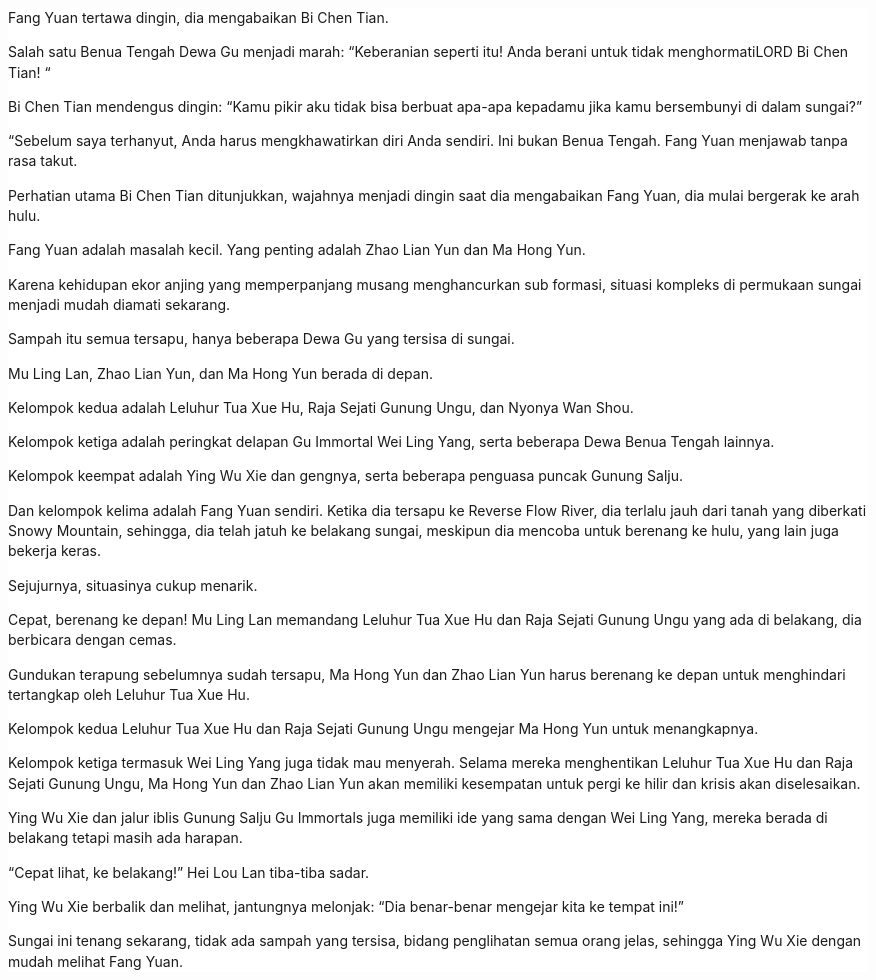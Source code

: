 Fang Yuan tertawa dingin, dia mengabaikan Bi Chen Tian.

Salah satu Benua Tengah Dewa Gu menjadi marah: “Keberanian seperti itu! Anda berani untuk tidak menghormatiLORD Bi Chen Tian! “

Bi Chen Tian mendengus dingin: “Kamu pikir aku tidak bisa berbuat apa-apa kepadamu jika kamu bersembunyi di dalam sungai?”

“Sebelum saya terhanyut, Anda harus mengkhawatirkan diri Anda sendiri. Ini bukan Benua Tengah. Fang Yuan menjawab tanpa rasa takut.

Perhatian utama Bi Chen Tian ditunjukkan, wajahnya menjadi dingin saat dia mengabaikan Fang Yuan, dia mulai bergerak ke arah hulu.

Fang Yuan adalah masalah kecil. Yang penting adalah Zhao Lian Yun dan Ma Hong Yun.

Karena kehidupan ekor anjing yang memperpanjang musang menghancurkan sub formasi, situasi kompleks di permukaan sungai menjadi mudah diamati sekarang.

Sampah itu semua tersapu, hanya beberapa Dewa Gu yang tersisa di sungai.

Mu Ling Lan, Zhao Lian Yun, dan Ma Hong Yun berada di depan.

Kelompok kedua adalah Leluhur Tua Xue Hu, Raja Sejati Gunung Ungu, dan Nyonya Wan Shou.

Kelompok ketiga adalah peringkat delapan Gu Immortal Wei Ling Yang, serta beberapa Dewa Benua Tengah lainnya.

Kelompok keempat adalah Ying Wu Xie dan gengnya, serta beberapa penguasa puncak Gunung Salju.

Dan kelompok kelima adalah Fang Yuan sendiri. Ketika dia tersapu ke Reverse Flow River, dia terlalu jauh dari tanah yang diberkati Snowy Mountain, sehingga, dia telah jatuh ke belakang sungai, meskipun dia mencoba untuk berenang ke hulu, yang lain juga bekerja keras.

Sejujurnya, situasinya cukup menarik.

Cepat, berenang ke depan! Mu Ling Lan memandang Leluhur Tua Xue Hu dan Raja Sejati Gunung Ungu yang ada di belakang, dia berbicara dengan cemas.



Gundukan terapung sebelumnya sudah tersapu, Ma Hong Yun dan Zhao Lian Yun harus berenang ke depan untuk menghindari tertangkap oleh Leluhur Tua Xue Hu.

Kelompok kedua Leluhur Tua Xue Hu dan Raja Sejati Gunung Ungu mengejar Ma Hong Yun untuk menangkapnya.

Kelompok ketiga termasuk Wei Ling Yang juga tidak mau menyerah. Selama mereka menghentikan Leluhur Tua Xue Hu dan Raja Sejati Gunung Ungu, Ma Hong Yun dan Zhao Lian Yun akan memiliki kesempatan untuk pergi ke hilir dan krisis akan diselesaikan.

Ying Wu Xie dan jalur iblis Gunung Salju Gu Immortals juga memiliki ide yang sama dengan Wei Ling Yang, mereka berada di belakang tetapi masih ada harapan.

“Cepat lihat, ke belakang!” Hei Lou Lan tiba-tiba sadar.

Ying Wu Xie berbalik dan melihat, jantungnya melonjak: “Dia benar-benar mengejar kita ke tempat ini!”

Sungai ini tenang sekarang, tidak ada sampah yang tersisa, bidang penglihatan semua orang jelas, sehingga Ying Wu Xie dengan mudah melihat Fang Yuan.
